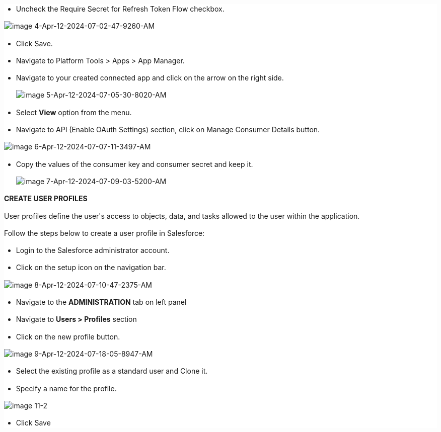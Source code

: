 - Uncheck the Require Secret for Refresh Token Flow checkbox.  
      
    

![image 4-Apr-12-2024-07-02-47-9260-AM](images/image204-Apr-12-2024-07-02-47-9260-AM.png)

- Click Save.

- Navigate to Platform Tools > Apps > App Manager.

- Navigate to your created connected app and click on the arrow on the right side.  
      
      
      
    ![image 5-Apr-12-2024-07-05-30-8020-AM](images/image%205-Apr-12-2024-07-05-30-8020-AM.png)  
      
    

- Select **View** option from the menu.

- Navigate to API (Enable OAuth Settings) section, click on Manage Consumer Details button.  
      
    

![image 6-Apr-12-2024-07-07-11-3497-AM](images/image206-Apr-12-2024-07-07-11-3497-AM.png)

- Copy the values of the consumer key and consumer secret and keep it.  
      
      
    ![image 7-Apr-12-2024-07-09-03-5200-AM](images/image%207-Apr-12-2024-07-09-03-5200-AM.png)  
      
    

**CREATE USER PROFILES**

User profiles define the user's access to objects, data, and tasks allowed to the user within the application.

Follow the steps below to create a user profile in Salesforce: 

- Login to the Salesforce administrator account.

- Click on the setup icon on the navigation bar.  
    

![image 8-Apr-12-2024-07-10-47-2375-AM](images/image208-Apr-12-2024-07-10-47-2375-AM.png)

- Navigate to the **ADMINISTRATION** tab on left panel

- Navigate to **Users > Profiles** section

- Click on the new profile button.  
      
    

![image 9-Apr-12-2024-07-18-05-8947-AM](images/image209-Apr-12-2024-07-18-05-8947-AM.png)

- Select the existing profile as a standard user and Clone it.

- Specify a name for the profile.

![image 11-2](images/image2011-2.png)

- Click Save
